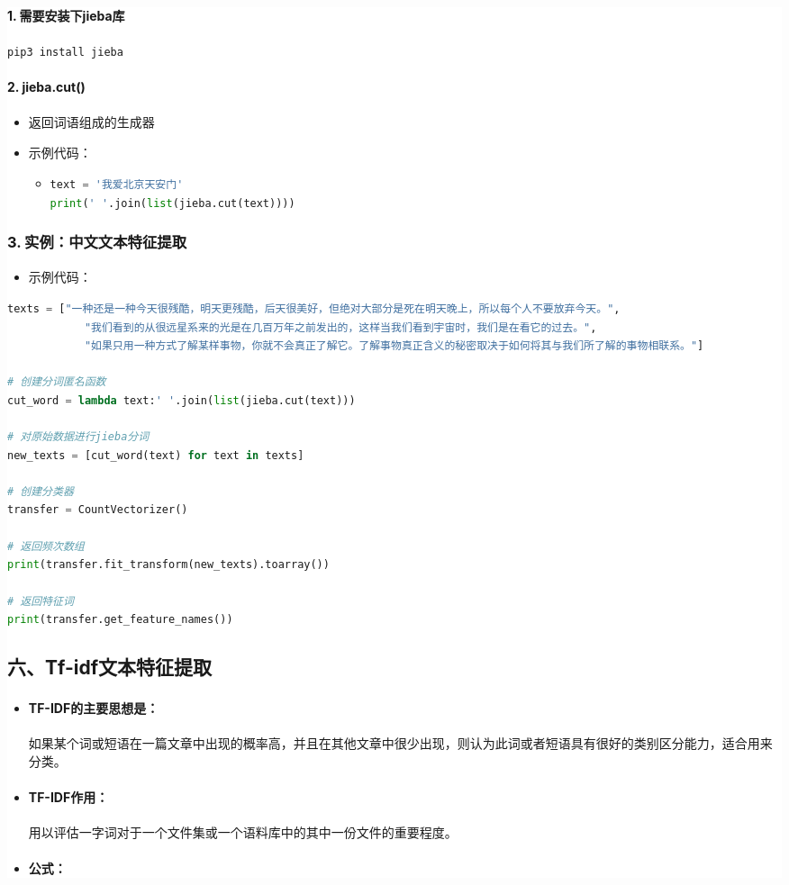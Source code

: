 #### 1. 需要安装下jieba库

```python
pip3 install jieba
```

#### 2. jieba.cut()

- 返回词语组成的生成器

- 示例代码：

  - ```python
    text = '我爱北京天安门'
    print(' '.join(list(jieba.cut(text))))
    ```

### 3. 实例：中文文本特征提取

+ 示例代码：

```python
texts = ["一种还是一种今天很残酷，明天更残酷，后天很美好，但绝对大部分是死在明天晚上，所以每个人不要放弃今天。",
            "我们看到的从很远星系来的光是在几百万年之前发出的，这样当我们看到宇宙时，我们是在看它的过去。",
            "如果只用一种方式了解某样事物，你就不会真正了解它。了解事物真正含义的秘密取决于如何将其与我们所了解的事物相联系。"]

# 创建分词匿名函数
cut_word = lambda text:' '.join(list(jieba.cut(text)))

# 对原始数据进行jieba分词
new_texts = [cut_word(text) for text in texts]

# 创建分类器
transfer = CountVectorizer()

# 返回频次数组
print(transfer.fit_transform(new_texts).toarray())

# 返回特征词
print(transfer.get_feature_names())
```



## 六、Tf-idf文本特征提取

+ #### TF-IDF的主要思想是：

  如果某个词或短语在一篇文章中出现的概率高，并且在其他文章中很少出现，则认为此词或者短语具有很好的类别区分能力，适合用来分类。

+ #### TF-IDF作用：

  用以评估一字词对于一个文件集或一个语料库中的其中一份文件的重要程度。

+ #### 公式：

